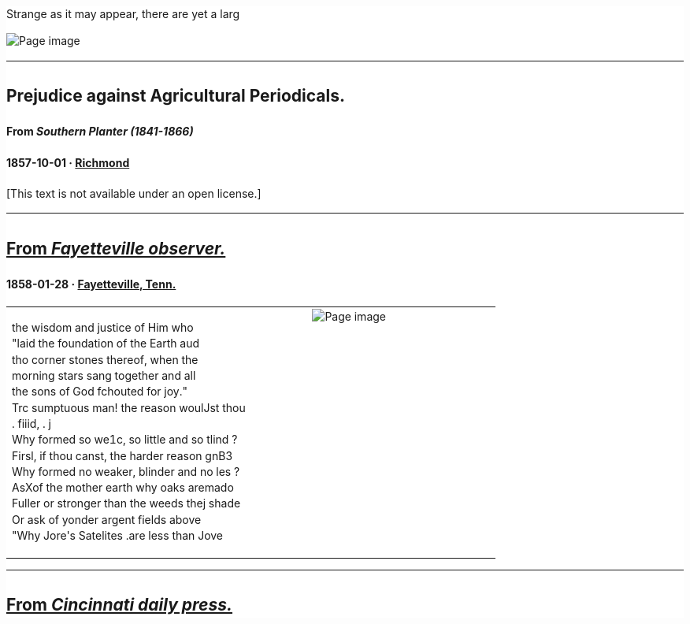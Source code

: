 Strange as it may appear, there are yet a larg
</td><td style="width: 50%; max-height: 75%; margin: auto; display: block;">
<img alt="Page image" src="https://iiif.archive.org/iiif/sim_new-england-farmer-a-monthly-journal_1857-09_9_9&#0036;12/pct:13.730769,49.390863,33.807692,3.147208/600,/0/default.jpg"/>
</td>
</tr></table>

---

## Prejudice against Agricultural Periodicals.

#### From _Southern Planter (1841-1866)_

#### 1857-10-01 &middot; [Richmond](http://dbpedia.org/resource/Richmond%2C_Virginia)

[This text is not available under an open license.]

---

## [From _Fayetteville observer._](https://chroniclingamerica.loc.gov/lccn/sn85033395/1858-01-28/ed-1/seq-2)

#### 1858-01-28 &middot; [Fayetteville, Tenn.](http://dbpedia.org/resource/Fayetteville%2C_Tennessee)

<table style="width: 100%;"><tr><td style="width: 50%">

  
the wisdom and justice of Him who  
&quot;laid the foundation of the Earth aud  
tho corner stones thereof, when the  
morning stars sang together and all  
the sons of God fchouted for joy.&quot;  
Trc sumptuous man! the reason woulJst thou  
. fiiid, . j  
Why formed so we1c, so little and so tlind ?  
Firsl, if thou canst, the harder reason gnB3  
Why formed no weaker, blinder and no les ?  
AsXof the mother earth why oaks aremado  
Fuller or stronger than the weeds thej shade  
Or ask of yonder argent fields above  
&quot;Why Jore&#x27;s Satelites .are less than Jove
</td><td style="width: 50%; max-height: 75%; margin: auto; display: block;">
<img alt="Page image" src="https://chroniclingamerica.loc.gov/iiif/2/tu_homer_ver01%2Fdata%2Fsn85033395%2F0021247034A%2F1858012801%2F0634.jp2/pct:8.014938,32.878581,11.979316,8.856298/!600,600/0/default.jpg"/>
</td>
</tr></table>

---

## [From _Cincinnati daily press._](https://chroniclingamerica.loc.gov/lccn/sn84028745/1862-01-24/ed-1/seq-4)
